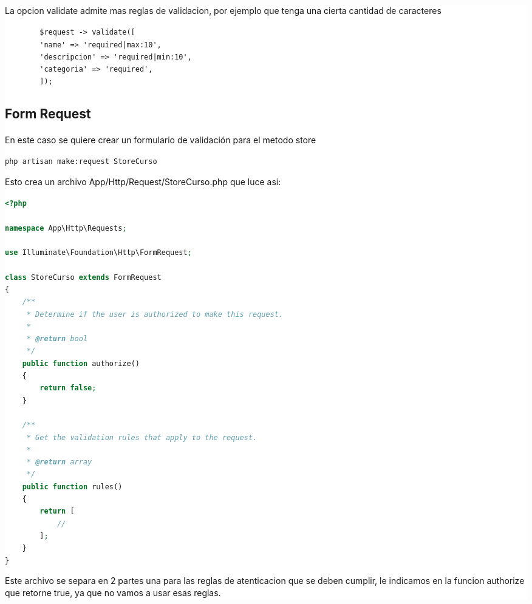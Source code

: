 La opcion validate admite mas reglas de validacion, por ejemplo que tenga una cierta cantidad de caracteres
``` 
        $request -> validate([
        'name' => 'required|max:10',
        'descripcion' => 'required|min:10',
        'categoria' => 'required',
        ]);

``` 


## Form Request

En este caso se quiere crear un formulario de validación para el metodo store
```
php artisan make:request StoreCurso
```
Esto crea un archivo App/Http/Request/StoreCurso.php que luce asi:
```php
<?php

namespace App\Http\Requests;

use Illuminate\Foundation\Http\FormRequest;

class StoreCurso extends FormRequest
{
    /**
     * Determine if the user is authorized to make this request.
     *
     * @return bool
     */
    public function authorize()
    {
        return false;
    }

    /**
     * Get the validation rules that apply to the request.
     *
     * @return array
     */
    public function rules()
    {
        return [
            //
        ];
    }
}
``` 

Este archivo se separa en 2 partes una para las reglas de atenticacion que se deben cumplir, le indicamos en la funcion authorize que retorne true, ya que no vamos a usar esas reglas.
